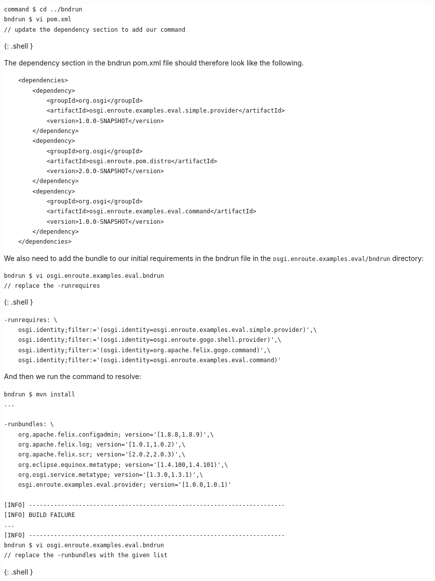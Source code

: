 	command $ cd ../bndrun
	bndrun $ vi pom.xml
	// update the dependency section to add our command
{: .shell }

The dependency section in the bndrun pom.xml file should
therefore look like the following.

		<dependencies>
			<dependency>
				<groupId>org.osgi</groupId>
				<artifactId>osgi.enroute.examples.eval.simple.provider</artifactId>
				<version>1.0.0-SNAPSHOT</version>
			</dependency>
			<dependency>
				<groupId>org.osgi</groupId>
				<artifactId>osgi.enroute.pom.distro</artifactId>
				<version>2.0.0-SNAPSHOT</version>
			</dependency>			
			<dependency>
				<groupId>org.osgi</groupId>
				<artifactId>osgi.enroute.examples.eval.command</artifactId>
				<version>1.0.0-SNAPSHOT</version>
			</dependency>		
		</dependencies>

We also need to add the bundle to our initial requirements in the bndrun file
in the `osgi.enroute.examples.eval/bndrun` directory:

	bndrun $ vi osgi.enroute.examples.eval.bndrun
	// replace the -runrequires
{: .shell }

	-runrequires: \
		osgi.identity;filter:='(osgi.identity=osgi.enroute.examples.eval.simple.provider)',\
		osgi.identity;filter:='(osgi.identity=osgi.enroute.gogo.shell.provider)',\
		osgi.identity;filter:='(osgi.identity=org.apache.felix.gogo.command)',\
		osgi.identity;filter:='(osgi.identity=osgi.enroute.examples.eval.command)'

And then we run the command to resolve:

	bndrun $ mvn install
	...
	
	-runbundles: \
		org.apache.felix.configadmin; version='[1.8.8,1.8.9)',\
		org.apache.felix.log; version='[1.0.1,1.0.2)',\
		org.apache.felix.scr; version='[2.0.2,2.0.3)',\
		org.eclipse.equinox.metatype; version='[1.4.100,1.4.101)',\
		org.osgi.service.metatype; version='[1.3.0,1.3.1)',\
		osgi.enroute.examples.eval.provider; version='[1.0.0,1.0.1)'
	
	[INFO] ------------------------------------------------------------------------
	[INFO] BUILD FAILURE
	...
	[INFO] ------------------------------------------------------------------------
	bndrun $ vi osgi.enroute.examples.eval.bndrun
	// replace the -runbundles with the given list	
{: .shell }
	
